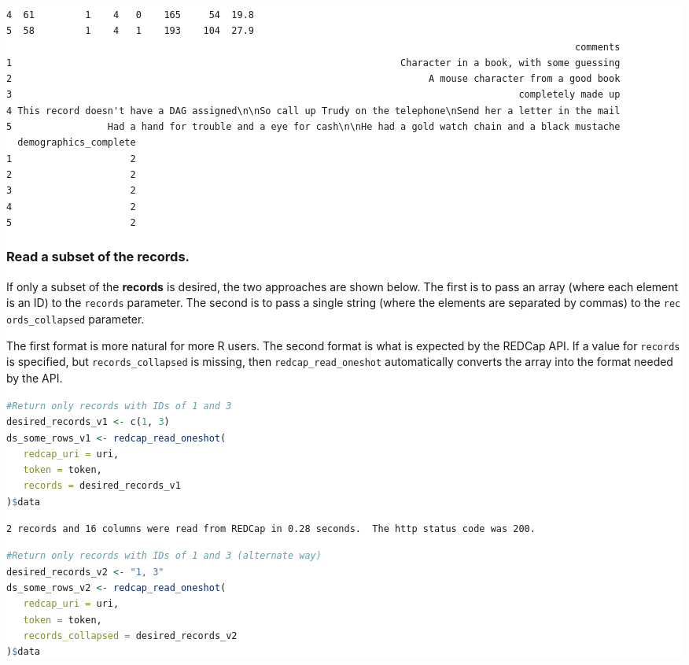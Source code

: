 ```
4  61         1    4   0    165     54  19.8
5  58         1    4   1    193    104  27.9
                                                                                                     comments
1                                                                     Character in a book, with some guessing
2                                                                          A mouse character from a good book
3                                                                                          completely made up
4 This record doesn't have a DAG assigned\n\nSo call up Trudy on the telephone\nSend her a letter in the mail
5                 Had a hand for trouble and a eye for cash\n\nHe had a gold watch chain and a black mustache
  demographics_complete
1                     2
2                     2
3                     2
4                     2
5                     2
```

### Read a subset of the records.
If only a subset of the **records** is desired, the two approaches are shown below.  The first is to pass an array (where each element is an ID) to the `records` parameter.  The second is to pass a single string (where the elements are separated by commas) to the `records_collapsed` parameter.  

The first format is more natural for more R users.  The second format is what is expected by the REDCap API.  If a value for `records` is specified, but `records_collapsed` is missing, then `redcap_read_oneshot` automatically converts the array into the format needed by the API.


```r
#Return only records with IDs of 1 and 3
desired_records_v1 <- c(1, 3)
ds_some_rows_v1 <- redcap_read_oneshot(
   redcap_uri = uri, 
   token = token, 
   records = desired_records_v1
)$data
```

```
2 records and 16 columns were read from REDCap in 0.28 seconds.  The http status code was 200.
```

```r
#Return only records with IDs of 1 and 3 (alternate way)
desired_records_v2 <- "1, 3"
ds_some_rows_v2 <- redcap_read_oneshot(
   redcap_uri = uri, 
   token = token, 
   records_collapsed = desired_records_v2
)$data
```
